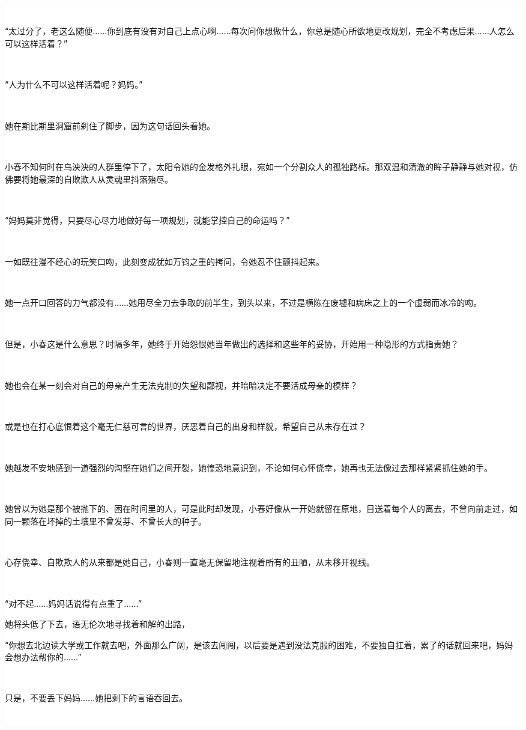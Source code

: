 <br>

“太过分了，老这么随便……你到底有没有对自己上点心啊……每次问你想做什么，你总是随心所欲地更改规划，完全不考虑后果……人怎么可以这样活着？”

<br>

“人为什么不可以这样活着呢？妈妈。”

<br>

她在期比期里洞窟前刹住了脚步，因为这句话回头看她。

<br>

小春不知何时在乌泱泱的人群里停下了，太阳令她的金发格外扎眼，宛如一个分割众人的孤独路标。那双温和清澈的眸子静静与她对视，仿佛要将她最深的自欺欺人从灵魂里抖落殆尽。

<br>

“妈妈莫非觉得，只要尽心尽力地做好每一项规划，就能掌控自己的命运吗？”

<br>

一如既往漫不经心的玩笑口吻，此刻变成犹如万钧之重的拷问，令她忍不住颤抖起来。

<br>

她一点开口回答的力气都没有……她用尽全力去争取的前半生，到头以来，不过是横陈在废墟和病床之上的一个虚弱而冰冷的吻。

<br>

但是，小春这是什么意思？时隔多年，她终于开始怨恨她当年做出的选择和这些年的妥协，开始用一种隐形的方式指责她？

<br>

她也会在某一刻会对自己的母亲产生无法克制的失望和鄙视，并暗暗决定不要活成母亲的模样？

<br>

或是也在打心底恨着这个毫无仁慈可言的世界，厌恶着自己的出身和样貌，希望自己从未存在过？

<br>

她越发不安地感到一道强烈的沟壑在她们之间开裂，她惶恐地意识到，不论如何心怀侥幸，她再也无法像过去那样紧紧抓住她的手。

<br>

她曾以为她是那个被抛下的、困在时间里的人，可是此时却发现，小春好像从一开始就留在原地，目送着每个人的离去，不曾向前走过，如同一颗落在坏掉的土壤里不曾发芽、不曾长大的种子。

<br>

心存侥幸、自欺欺人的从来都是她自己，小春则一直毫无保留地注视着所有的丑陋，从未移开视线。

<br>

“对不起……妈妈话说得有点重了……”

她将头低了下去，语无伦次地寻找着和解的出路，

“你想去北边读大学或工作就去吧，外面那么广阔，是该去闯闯，以后要是遇到没法克服的困难，不要独自扛着，累了的话就回来吧，妈妈会想办法帮你的……”

<br>

只是，不要丢下妈妈……她把剩下的言语吞回去。

<br>
